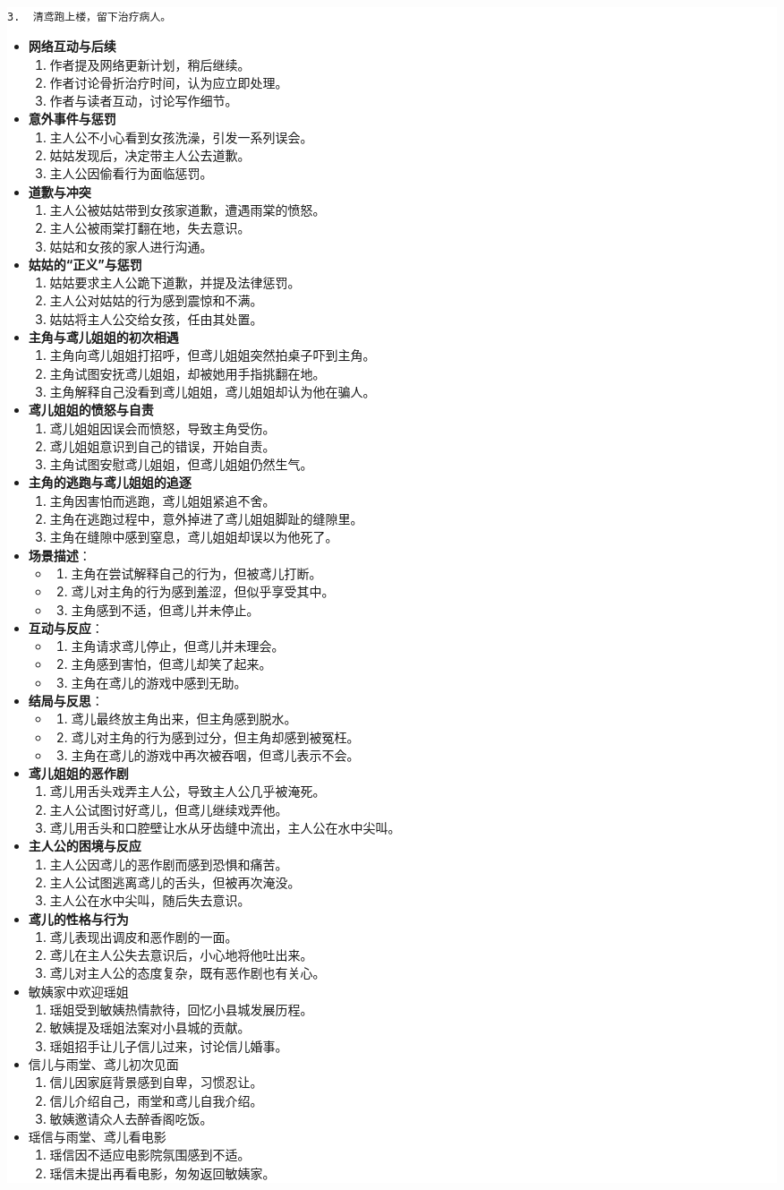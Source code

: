     3.  清鸢跑上楼，留下治疗病人。
-   **网络互动与后续**
    1.  作者提及网络更新计划，稍后继续。
    2.  作者讨论骨折治疗时间，认为应立即处理。
    3.  作者与读者互动，讨论写作细节。
-   **意外事件与惩罚**
    1.  主人公不小心看到女孩洗澡，引发一系列误会。
    2.  姑姑发现后，决定带主人公去道歉。
    3.  主人公因偷看行为面临惩罚。
-   **道歉与冲突**
    1.  主人公被姑姑带到女孩家道歉，遭遇雨棠的愤怒。
    2.  主人公被雨棠打翻在地，失去意识。
    3.  姑姑和女孩的家人进行沟通。
-   **姑姑的“正义”与惩罚**
    1.  姑姑要求主人公跪下道歉，并提及法律惩罚。
    2.  主人公对姑姑的行为感到震惊和不满。
    3.  姑姑将主人公交给女孩，任由其处置。
-   **主角与鸢儿姐姐的初次相遇**
    1.  主角向鸢儿姐姐打招呼，但鸢儿姐姐突然拍桌子吓到主角。
    2.  主角试图安抚鸢儿姐姐，却被她用手指挑翻在地。
    3.  主角解释自己没看到鸢儿姐姐，鸢儿姐姐却认为他在骗人。
-   **鸢儿姐姐的愤怒与自责**
    1.  鸢儿姐姐因误会而愤怒，导致主角受伤。
    2.  鸢儿姐姐意识到自己的错误，开始自责。
    3.  主角试图安慰鸢儿姐姐，但鸢儿姐姐仍然生气。
-   **主角的逃跑与鸢儿姐姐的追逐**
    1.  主角因害怕而逃跑，鸢儿姐姐紧追不舍。
    2.  主角在逃跑过程中，意外掉进了鸢儿姐姐脚趾的缝隙里。
    3.  主角在缝隙中感到窒息，鸢儿姐姐却误以为他死了。
-   **场景描述**：
    -   1.  主角在尝试解释自己的行为，但被鸢儿打断。
    -   2.  鸢儿对主角的行为感到羞涩，但似乎享受其中。
    -   3.  主角感到不适，但鸢儿并未停止。
-   **互动与反应**：
    -   1.  主角请求鸢儿停止，但鸢儿并未理会。
    -   2.  主角感到害怕，但鸢儿却笑了起来。
    -   3.  主角在鸢儿的游戏中感到无助。
-   **结局与反思**：
    -   1.  鸢儿最终放主角出来，但主角感到脱水。
    -   2.  鸢儿对主角的行为感到过分，但主角却感到被冤枉。
    -   3.  主角在鸢儿的游戏中再次被吞咽，但鸢儿表示不会。
-   **鸢儿姐姐的恶作剧**
    1.  鸢儿用舌头戏弄主人公，导致主人公几乎被淹死。
    2.  主人公试图讨好鸢儿，但鸢儿继续戏弄他。
    3.  鸢儿用舌头和口腔壁让水从牙齿缝中流出，主人公在水中尖叫。
-   **主人公的困境与反应**
    1.  主人公因鸢儿的恶作剧而感到恐惧和痛苦。
    2.  主人公试图逃离鸢儿的舌头，但被再次淹没。
    3.  主人公在水中尖叫，随后失去意识。
-   **鸢儿的性格与行为**
    1.  鸢儿表现出调皮和恶作剧的一面。
    2.  鸢儿在主人公失去意识后，小心地将他吐出来。
    3.  鸢儿对主人公的态度复杂，既有恶作剧也有关心。
-   敏姨家中欢迎瑶姐
    1.  瑶姐受到敏姨热情款待，回忆小县城发展历程。
    2.  敏姨提及瑶姐法案对小县城的贡献。
    3.  瑶姐招手让儿子信儿过来，讨论信儿婚事。
-   信儿与雨堂、鸢儿初次见面
    1.  信儿因家庭背景感到自卑，习惯忍让。
    2.  信儿介绍自己，雨堂和鸢儿自我介绍。
    3.  敏姨邀请众人去醉香阁吃饭。
-   瑶信与雨堂、鸢儿看电影
    1.  瑶信因不适应电影院氛围感到不适。
    2.  瑶信未提出再看电影，匆匆返回敏姨家。